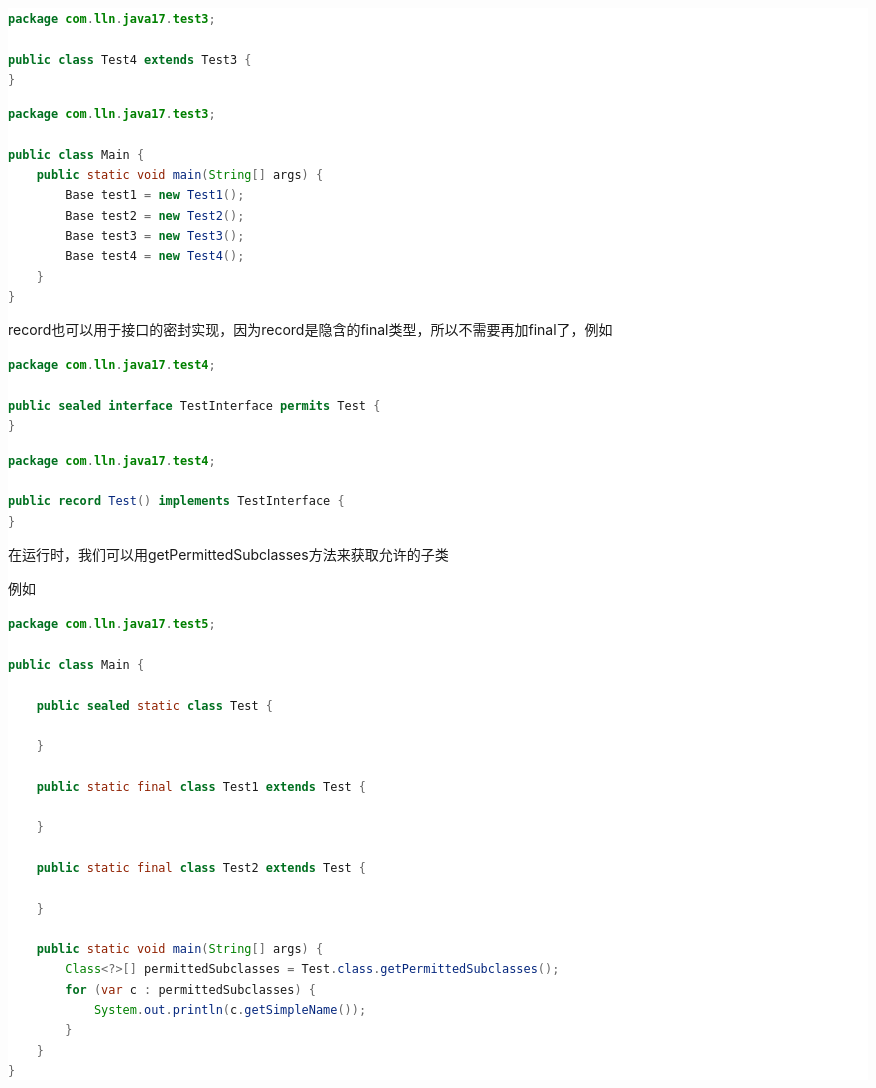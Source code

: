 ```java
package com.lln.java17.test3;

public class Test4 extends Test3 {
}
```

```java
package com.lln.java17.test3;

public class Main {
    public static void main(String[] args) {
        Base test1 = new Test1();
        Base test2 = new Test2();
        Base test3 = new Test3();
        Base test4 = new Test4();
    }
}
```

record也可以用于接口的密封实现，因为record是隐含的final类型，所以不需要再加final了，例如

```java
package com.lln.java17.test4;

public sealed interface TestInterface permits Test {
}
```

```java
package com.lln.java17.test4;

public record Test() implements TestInterface {
}
```

在运行时，我们可以用getPermittedSubclasses方法来获取允许的子类

例如

```java
package com.lln.java17.test5;

public class Main {

    public sealed static class Test {

    }

    public static final class Test1 extends Test {

    }

    public static final class Test2 extends Test {

    }

    public static void main(String[] args) {
        Class<?>[] permittedSubclasses = Test.class.getPermittedSubclasses();
        for (var c : permittedSubclasses) {
            System.out.println(c.getSimpleName());
        }
    }
}
```
